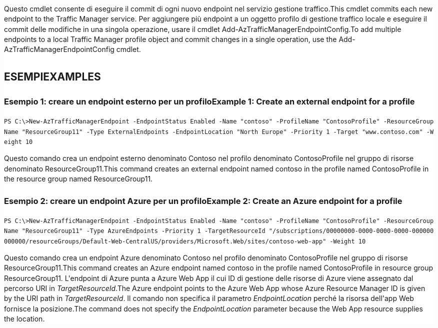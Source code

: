 <span data-ttu-id="09e13-107">Questo cmdlet consente di eseguire il commit di ogni nuovo endpoint nel servizio gestione traffico.</span><span class="sxs-lookup"><span data-stu-id="09e13-107">This cmdlet commits each new endpoint to the Traffic Manager service.</span></span>
<span data-ttu-id="09e13-108">Per aggiungere più endpoint a un oggetto profilo di gestione traffico locale e eseguire il commit delle modifiche in una singola operazione, usare il cmdlet Add-AzTrafficManagerEndpointConfig.</span><span class="sxs-lookup"><span data-stu-id="09e13-108">To add multiple endpoints to a local Traffic Manager profile object and commit changes in a single operation, use the Add-AzTrafficManagerEndpointConfig cmdlet.</span></span>

## <span data-ttu-id="09e13-109">ESEMPI</span><span class="sxs-lookup"><span data-stu-id="09e13-109">EXAMPLES</span></span>

### <span data-ttu-id="09e13-110">Esempio 1: creare un endpoint esterno per un profilo</span><span class="sxs-lookup"><span data-stu-id="09e13-110">Example 1: Create an external endpoint for a profile</span></span>
```
PS C:\>New-AzTrafficManagerEndpoint -EndpointStatus Enabled -Name "contoso" -ProfileName "ContosoProfile" -ResourceGroupName "ResourceGroup11" -Type ExternalEndpoints -EndpointLocation "North Europe" -Priority 1 -Target "www.contoso.com" -Weight 10
```

<span data-ttu-id="09e13-111">Questo comando crea un endpoint esterno denominato Contoso nel profilo denominato ContosoProfile nel gruppo di risorse denominato ResourceGroup11.</span><span class="sxs-lookup"><span data-stu-id="09e13-111">This command creates an external endpoint named contoso in the profile named ContosoProfile in the resource group named ResourceGroup11.</span></span>

### <span data-ttu-id="09e13-112">Esempio 2: creare un endpoint Azure per un profilo</span><span class="sxs-lookup"><span data-stu-id="09e13-112">Example 2: Create an Azure endpoint for a profile</span></span>
```
PS C:\>New-AzTrafficManagerEndpoint -EndpointStatus Enabled -Name "contoso" -ProfileName "ContosoProfile" -ResourceGroupName "ResourceGroup11" -Type AzureEndpoints -Priority 1 -TargetResourceId "/subscriptions/00000000-0000-0000-0000-000000000000/resourceGroups/Default-Web-CentralUS/providers/Microsoft.Web/sites/contoso-web-app" -Weight 10
```

<span data-ttu-id="09e13-113">Questo comando crea un endpoint Azure denominato Contoso nel profilo denominato ContosoProfile nel gruppo di risorse ResourceGroup11.</span><span class="sxs-lookup"><span data-stu-id="09e13-113">This command creates an Azure endpoint named contoso in the profile named ContosoProfile in resource group ResourceGroup11.</span></span>
<span data-ttu-id="09e13-114">L'endpoint di Azure punta a Azure Web App il cui ID di gestione delle risorse di Azure viene assegnato dal percorso URI in *TargetResourceId*.</span><span class="sxs-lookup"><span data-stu-id="09e13-114">The Azure endpoint points to the Azure Web App whose Azure Resource Manager ID is given by the URI path in *TargetResourceId*.</span></span>
<span data-ttu-id="09e13-115">Il comando non specifica il parametro *EndpointLocation* perché la risorsa dell'app Web fornisce la posizione.</span><span class="sxs-lookup"><span data-stu-id="09e13-115">The command does not specify the *EndpointLocation* parameter because the Web App resource supplies the location.</span></span>
